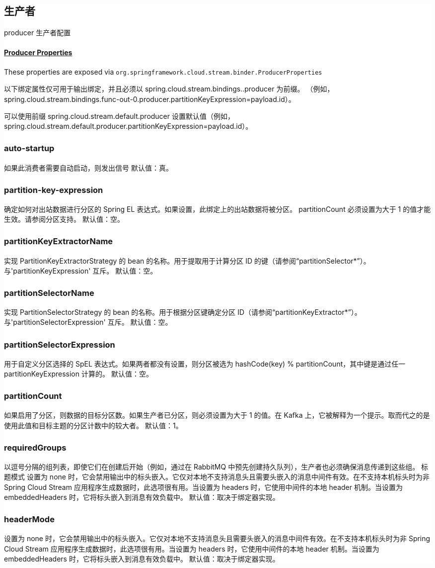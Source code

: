 ## 生产者

producer 生产者配置

#### [Producer Properties](https://docs.spring.io/spring-cloud-stream/docs/3.1.3/reference/html/spring-cloud-stream.html#_producer_properties)

These properties are exposed via `org.springframework.cloud.stream.binder.ProducerProperties`

以下绑定属性仅可用于输出绑定，并且必须以 spring.cloud.stream.bindings..producer 为前缀。 （例如，spring.cloud.stream.bindings.func-out-0.producer.partitionKeyExpression=payload.id）。

可以使用前缀 spring.cloud.stream.default.producer 设置默认值（例如，spring.cloud.stream.default.producer.partitionKeyExpression=payload.id）。

### auto-startup

如果此消费者需要自动启动，则发出信号 默认值：真。

### partition-key-expression

确定如何对出站数据进行分区的 Spring EL 表达式。如果设置，此绑定上的出站数据将被分区。 partitionCount 必须设置为大于 1 的值才能生效。请参阅分区支持。 默认值：空。

### partitionKeyExtractorName

实现 PartitionKeyExtractorStrategy 的 bean 的名称。用于提取用于计算分区 ID 的键（请参阅“partitionSelector*”）。与'partitionKeyExpression' 互斥。 默认值：空。

### partitionSelectorName

实现 PartitionSelectorStrategy 的 bean 的名称。用于根据分区键确定分区 ID（请参阅“partitionKeyExtractor*”）。与'partitionSelectorExpression' 互斥。 默认值：空。

### partitionSelectorExpression

用于自定义分区选择的 SpEL 表达式。如果两者都没有设置，则分区被选为 hashCode(key) % partitionCount，其中键是通过任一 partitionKeyExpression 计算的。 默认值：空。

### partitionCount

如果启用了分区，则数据的目标分区数。如果生产者已分区，则必须设置为大于 1 的值。在 Kafka 上，它被解释为一个提示。取而代之的是使用此值和目标主题的分区计数中的较大者。 默认值：1。

### requiredGroups

以逗号分隔的组列表，即使它们在创建后开始（例如，通过在 RabbitMQ 中预先创建持久队列），生产者也必须确保消息传递到这些组。 标题模式 设置为 none 时，它会禁用输出中的标头嵌入。它仅对本地不支持消息头且需要头嵌入的消息中间件有效。在不支持本机标头时为非 Spring Cloud Stream 应用程序生成数据时，此选项很有用。当设置为 headers 时，它使用中间件的本地 header 机制。当设置为embeddedHeaders 时，它将标头嵌入到消息有效负载中。 默认值：取决于绑定器实现。

### headerMode

设置为 none 时，它会禁用输出中的标头嵌入。它仅对本地不支持消息头且需要头嵌入的消息中间件有效。在不支持本机标头时为非 Spring Cloud Stream 应用程序生成数据时，此选项很有用。当设置为 headers 时，它使用中间件的本地 header 机制。当设置为embeddedHeaders 时，它将标头嵌入到消息有效负载中。 默认值：取决于绑定器实现。
